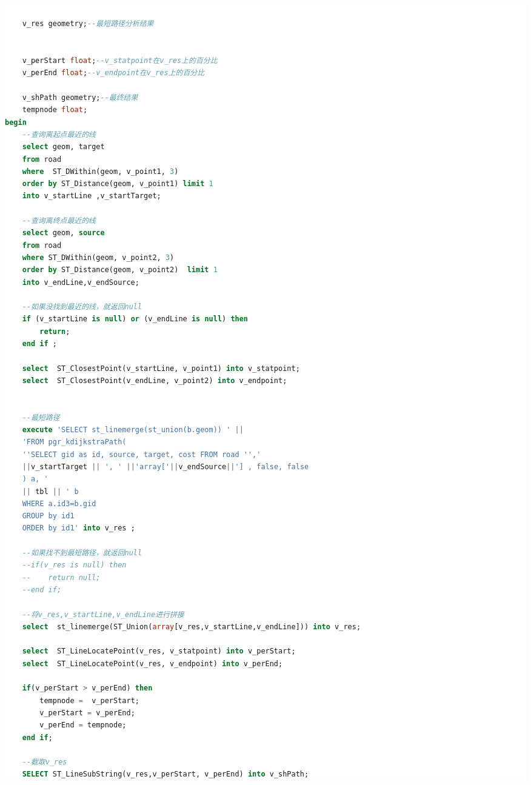 ``` SQL
      
    v_res geometry;--最短路径分析结果  
  
  
    v_perStart float;--v_statpoint在v_res上的百分比  
    v_perEnd float;--v_endpoint在v_res上的百分比  
  
    v_shPath geometry;--最终结果
    tempnode float;	
begin
    --查询离起点最近的线  
    select geom, target
	from road
	where  ST_DWithin(geom, v_point1, 3) 
	order by ST_Distance(geom, v_point1) limit 1
	into v_startLine ,v_startTarget;  
      
    --查询离终点最近的线  
    select geom, source
	from road 
	where ST_DWithin(geom, v_point2, 3) 
	order by ST_Distance(geom, v_point2)  limit 1
	into v_endLine,v_endSource;
  
    --如果没找到最近的线，就返回null  
    if (v_startLine is null) or (v_endLine is null) then  
        return;  
    end if ;  
  
    select  ST_ClosestPoint(v_startLine, v_point1) into v_statpoint;  
    select  ST_ClosestPoint(v_endLine, v_point2) into v_endpoint;  
  
      
    --最短路径  
    execute 'SELECT st_linemerge(st_union(b.geom)) ' || 
    'FROM pgr_kdijkstraPath(  
    ''SELECT gid as id, source, target, cost FROM road '','  
    ||v_startTarget || ', ' ||'array['||v_endSource||'] , false, false  
    ) a, '  
    || tbl || ' b  
    WHERE a.id3=b.gid  
    GROUP by id1  
    ORDER by id1' into v_res ;  
  
    --如果找不到最短路径，就返回null  
    --if(v_res is null) then  
    --    return null;  
    --end if;  
      
    --将v_res,v_startLine,v_endLine进行拼接  
    select  st_linemerge(ST_Union(array[v_res,v_startLine,v_endLine])) into v_res;  
      
    select  ST_LineLocatePoint(v_res, v_statpoint) into v_perStart;  
    select  ST_LineLocatePoint(v_res, v_endpoint) into v_perEnd;  
	
	if(v_perStart > v_perEnd) then  
        tempnode =  v_perStart;
		v_perStart = v_perEnd;
		v_perEnd = tempnode;
    end if;
	
    --截取v_res  
    SELECT ST_LineSubString(v_res,v_perStart, v_perEnd) into v_shPath;  
```

[PostGIS-Geography]: http://postgis.net/docs/manual-2.4/using_postgis_dbmanagement.html#PostGIS_Geography
[PIF-Paper]: http://bayen.eecs.berkeley.edu/sites/default/files/journals/The_Path_Inference_Filter.pdf
[PIF-github]: https://github.com/tjhunter/Path-Inference-Filter
[create-topology-ref]: http://docs.pgrouting.org/2.4/en/pgr_createTopology.html#pgr-createtopology